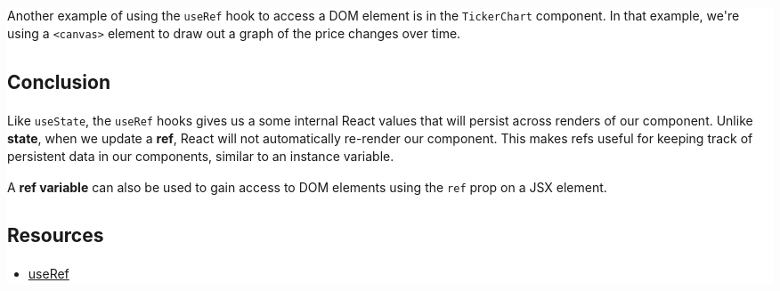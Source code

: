
Another example of using the `useRef` hook to access a DOM element is in the
`TickerChart` component. In that example, we're using a `<canvas>` element
to draw out a graph of the price changes over time.

## Conclusion

Like `useState`, the `useRef` hooks gives us a some internal React values that
will persist across renders of our component. Unlike **state**, when we update a
**ref**, React will not automatically re-render our component. This makes refs
useful for keeping track of persistent data in our components, similar to an
instance variable.

A **ref variable** can also be used to gain access to DOM elements using the
`ref` prop on a JSX element.

## Resources

- [useRef](https://reactjs.org/docs/hooks-reference.html#useref)
